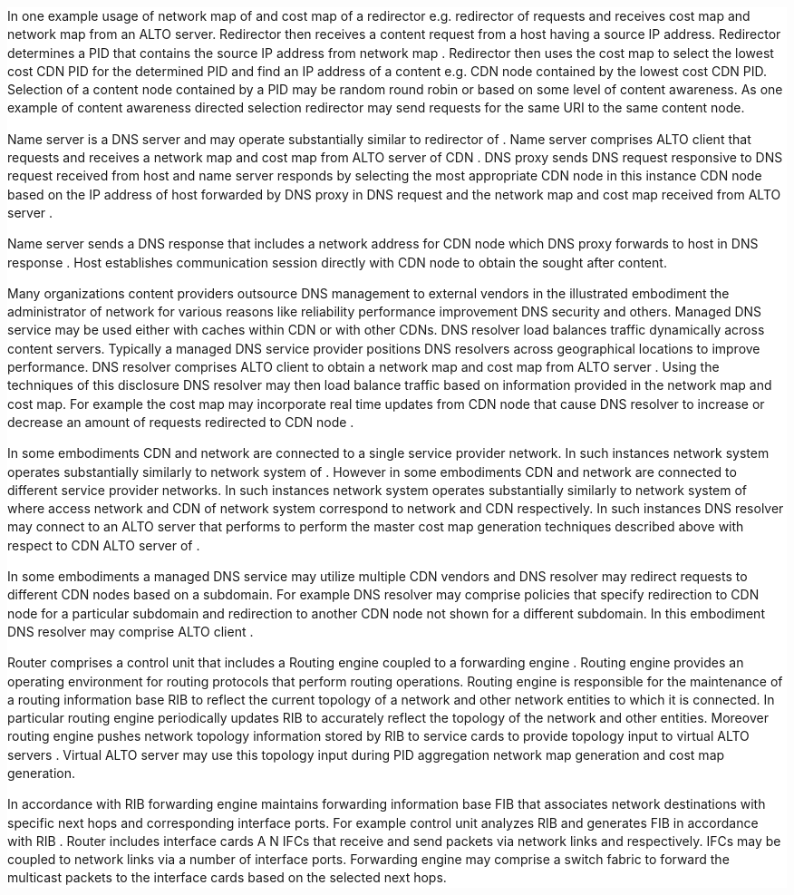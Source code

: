 In one example usage of network map of and cost map of a redirector e.g. redirector of requests and receives cost map and network map from an ALTO server. Redirector then receives a content request from a host having a source IP address. Redirector determines a PID that contains the source IP address from network map . Redirector then uses the cost map to select the lowest cost CDN PID for the determined PID and find an IP address of a content e.g. CDN node contained by the lowest cost CDN PID. Selection of a content node contained by a PID may be random round robin or based on some level of content awareness. As one example of content awareness directed selection redirector may send requests for the same URI to the same content node.

Name server is a DNS server and may operate substantially similar to redirector of . Name server comprises ALTO client that requests and receives a network map and cost map from ALTO server of CDN . DNS proxy sends DNS request responsive to DNS request received from host and name server responds by selecting the most appropriate CDN node in this instance CDN node based on the IP address of host forwarded by DNS proxy in DNS request and the network map and cost map received from ALTO server .

Name server sends a DNS response that includes a network address for CDN node which DNS proxy forwards to host in DNS response . Host establishes communication session directly with CDN node to obtain the sought after content.

Many organizations content providers outsource DNS management to external vendors in the illustrated embodiment the administrator of network for various reasons like reliability performance improvement DNS security and others. Managed DNS service may be used either with caches within CDN or with other CDNs. DNS resolver load balances traffic dynamically across content servers. Typically a managed DNS service provider positions DNS resolvers across geographical locations to improve performance. DNS resolver comprises ALTO client to obtain a network map and cost map from ALTO server . Using the techniques of this disclosure DNS resolver may then load balance traffic based on information provided in the network map and cost map. For example the cost map may incorporate real time updates from CDN node that cause DNS resolver to increase or decrease an amount of requests redirected to CDN node .

In some embodiments CDN and network are connected to a single service provider network. In such instances network system operates substantially similarly to network system of . However in some embodiments CDN and network are connected to different service provider networks. In such instances network system operates substantially similarly to network system of where access network and CDN of network system correspond to network and CDN respectively. In such instances DNS resolver may connect to an ALTO server that performs to perform the master cost map generation techniques described above with respect to CDN ALTO server of .

In some embodiments a managed DNS service may utilize multiple CDN vendors and DNS resolver may redirect requests to different CDN nodes based on a subdomain. For example DNS resolver may comprise policies that specify redirection to CDN node for a particular subdomain and redirection to another CDN node not shown for a different subdomain. In this embodiment DNS resolver may comprise ALTO client .

Router comprises a control unit that includes a Routing engine coupled to a forwarding engine . Routing engine provides an operating environment for routing protocols that perform routing operations. Routing engine is responsible for the maintenance of a routing information base RIB to reflect the current topology of a network and other network entities to which it is connected. In particular routing engine periodically updates RIB to accurately reflect the topology of the network and other entities. Moreover routing engine pushes network topology information stored by RIB to service cards to provide topology input to virtual ALTO servers . Virtual ALTO server may use this topology input during PID aggregation network map generation and cost map generation.

In accordance with RIB forwarding engine maintains forwarding information base FIB that associates network destinations with specific next hops and corresponding interface ports. For example control unit analyzes RIB and generates FIB in accordance with RIB . Router includes interface cards A N IFCs that receive and send packets via network links and respectively. IFCs may be coupled to network links via a number of interface ports. Forwarding engine may comprise a switch fabric to forward the multicast packets to the interface cards based on the selected next hops.
